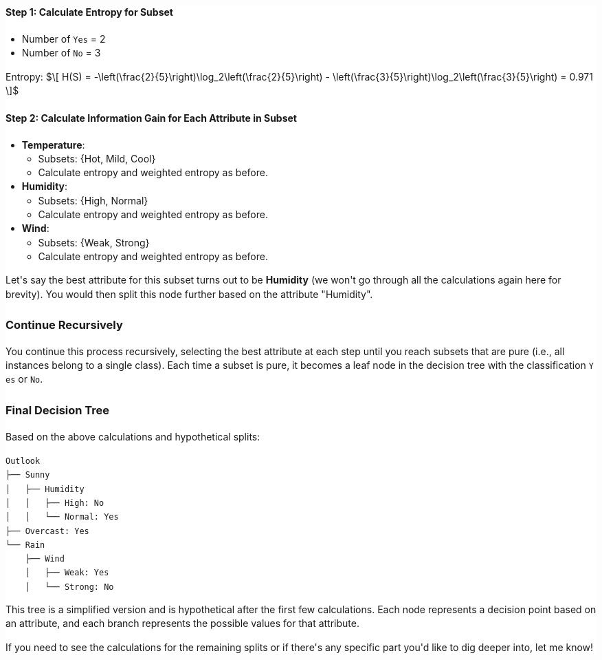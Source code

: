 #### Step 1: Calculate Entropy for Subset

- Number of `Yes` = 2
- Number of `No` = 3

Entropy:
$\[
H(S) = -\left(\frac{2}{5}\right)\log_2\left(\frac{2}{5}\right) - \left(\frac{3}{5}\right)\log_2\left(\frac{3}{5}\right) = 0.971
\]$

#### Step 2: Calculate Information Gain for Each Attribute in Subset

- **Temperature**:
  - Subsets: {Hot, Mild, Cool}
  - Calculate entropy and weighted entropy as before.
- **Humidity**:
  - Subsets: {High, Normal}
  - Calculate entropy and weighted entropy as before.
- **Wind**:
  - Subsets: {Weak, Strong}
  - Calculate entropy and weighted entropy as before.

Let's say the best attribute for this subset turns out to be **Humidity** (we won't go through all the calculations again here for brevity). You would then split this node further based on the attribute "Humidity".

### Continue Recursively

You continue this process recursively, selecting the best attribute at each step until you reach subsets that are pure (i.e., all instances belong to a single class). Each time a subset is pure, it becomes a leaf node in the decision tree with the classification `Yes` or `No`.

### Final Decision Tree

Based on the above calculations and hypothetical splits:

```
Outlook
├── Sunny
│   ├── Humidity
│   │   ├── High: No
│   │   └── Normal: Yes
├── Overcast: Yes
└── Rain
    ├── Wind
    │   ├── Weak: Yes
    │   └── Strong: No
```

This tree is a simplified version and is hypothetical after the first few calculations. Each node represents a decision point based on an attribute, and each branch represents the possible values for that attribute.

If you need to see the calculations for the remaining splits or if there's any specific part you'd like to dig deeper into, let me know!